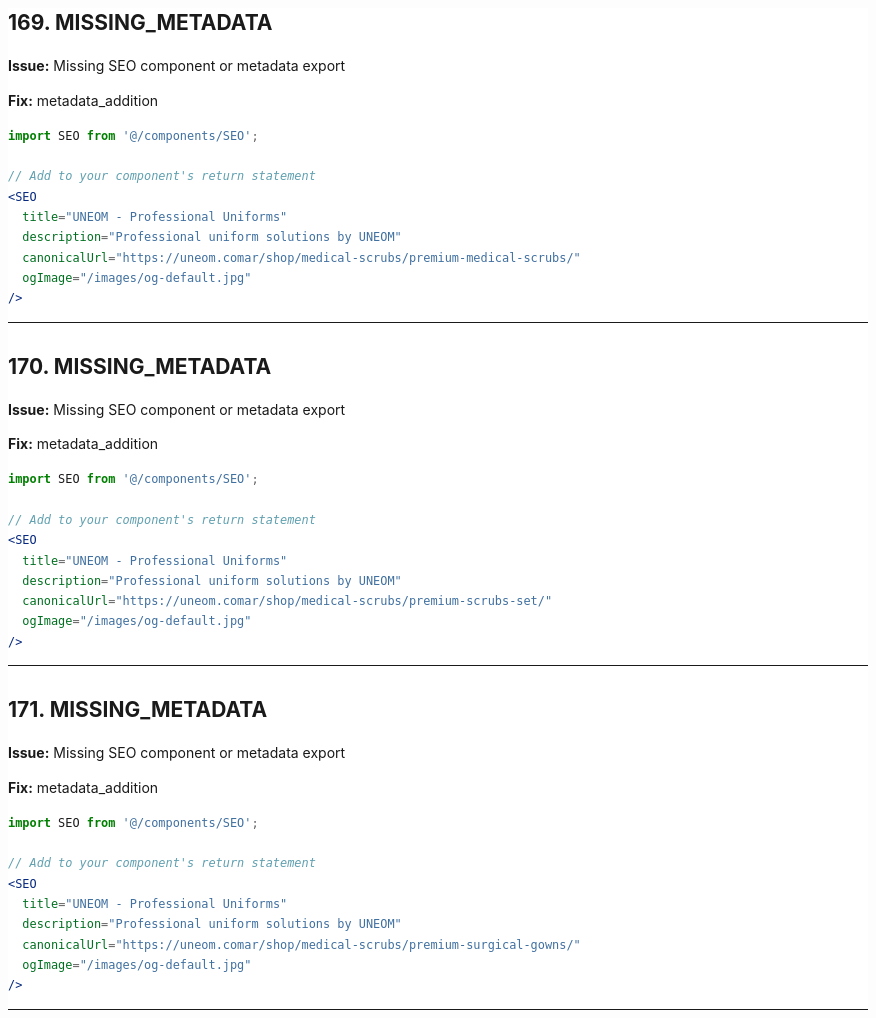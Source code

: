 
## 169. MISSING_METADATA

**Issue:** Missing SEO component or metadata export

**Fix:** metadata_addition

```jsx
import SEO from '@/components/SEO';

// Add to your component's return statement
<SEO
  title="UNEOM - Professional Uniforms"
  description="Professional uniform solutions by UNEOM"
  canonicalUrl="https://uneom.comar/shop/medical-scrubs/premium-medical-scrubs/"
  ogImage="/images/og-default.jpg"
/>
```

---

## 170. MISSING_METADATA

**Issue:** Missing SEO component or metadata export

**Fix:** metadata_addition

```jsx
import SEO from '@/components/SEO';

// Add to your component's return statement
<SEO
  title="UNEOM - Professional Uniforms"
  description="Professional uniform solutions by UNEOM"
  canonicalUrl="https://uneom.comar/shop/medical-scrubs/premium-scrubs-set/"
  ogImage="/images/og-default.jpg"
/>
```

---

## 171. MISSING_METADATA

**Issue:** Missing SEO component or metadata export

**Fix:** metadata_addition

```jsx
import SEO from '@/components/SEO';

// Add to your component's return statement
<SEO
  title="UNEOM - Professional Uniforms"
  description="Professional uniform solutions by UNEOM"
  canonicalUrl="https://uneom.comar/shop/medical-scrubs/premium-surgical-gowns/"
  ogImage="/images/og-default.jpg"
/>
```

---